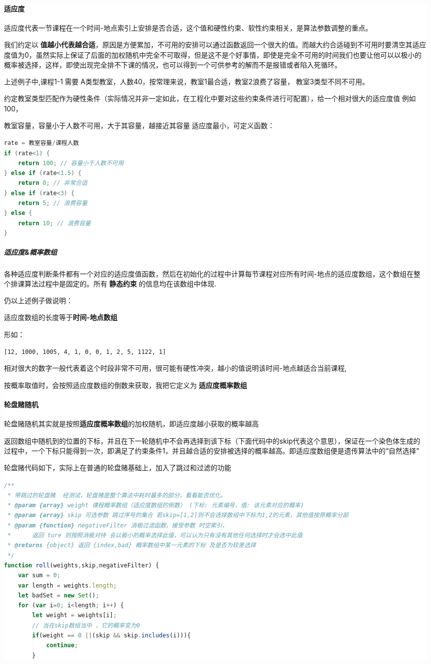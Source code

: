 #### 适应度

适应度代表一节课程在一个时间-地点索引上安排是否合适，这个值和硬性约束、软性约束相关，是算法参数调整的重点。

我们约定以 **值越小代表越合适**，原因是方便累加，不可用的安排可以通过函数返回一个很大的值。而越大约合适碰到不可用时要清空其适应度值为0，虽然实际上保证了后面的加权随机中完全不可取得，但是这不是个好事情，即使是完全不可用的时间我们也要让他可以以极小的概率被选择，这样，即使出现完全排不下课的情况，也可以得到一个可供参考的解而不是报错或者陷入死循环。

上述例子中,课程1-1 需要 A类型教室，人数40，按常理来说，教室1最合适，教室2浪费了容量， 教室3类型不同不可用。

约定教室类型匹配作为硬性条件（实际情况并非一定如此，在工程化中要对这些约束条件进行可配置），给一个相对很大的适应度值 例如 100，

教室容量，容量小于人数不可用，大于其容量，越接近其容量 适应度最小，可定义函数：

```java
rate = 教室容量/课程人数
if (rate<1) {
    return 100; // 容量小于人数不可用
} else if (rate<1.5) {
    return 0; // 非常合适
} else if (rate<3) {
    return 5; // 浪费容量
} else {
    return 10; // 浪费容量
}
```

##### 适应度&概率数组

各种适应度判断条件都有一个对应的适应度值函数，然后在初始化的过程中计算每节课程对应所有时间-地点的适应度数组，这个数组在整个排课算法过程中是固定的。所有 **静态约束** 的信息均在该数组中体现.

仍以上述例子做说明：

适应度数组的长度等于**时间-地点数组**

形如：

```
[12, 1000, 1005, 4, 1, 0, 0, 1, 2, 5, 1122, 1]
```

相对很大的数字一般代表着这个时段非常不可用，很可能有硬性冲突，越小的值说明该时间-地点越适合当前课程,

按概率取值时，会按照适应度数组的倒数来获取，我把它定义为 **适应度概率数组**

#### 轮盘赌随机

轮盘赌随机其实就是按照**适应度概率数组**的加权随机，即适应度越小获取的概率越高

返回数组中随机到的位置的下标，并且在下一轮随机中不会再选择到该下标（下面代码中的skip代表这个意思），保证在一个染色体生成的过程中，一个下标只能得到一次，即满足了约束条件1，并且越合适的安排被选择的概率越高。即适应度数组便是遗传算法中的“自然选择”

轮盘赌代码如下，实际上在普通的轮盘赌基础上，加入了跳过和过滤的功能

```javascript
/**
 * 带跳过的轮盘赌  经测试，轮盘赌是整个算法中耗时最多的部分，看看能否优化。
 * @param {array} weight 课程概率数组（适应度数组的倒数） (下标: 元素编号，值: 该元素对应的概率)
 * @param {array} skip 可选参数 跳过序号的集合 若skip=[1,2]则不会选择数组中下标为1,2的元素，其他值按原概率分部
 * @param {function} negativeFilter 消极过滤函数，接受参数 时空索引，
 *      返回 ture 则按照消极对待 会以极小的概率选择此值，可以认为只有没有其他任何选择时才会选中此值
 * @returns {object} 返回 {index,bad} 概率数组中某一元素的下标 及是否为较差选择
 */
function roll(weights,skip,negativeFilter) {
    var sum = 0;
    var length = weights.length;
    let badSet = new Set();
    for (var i=0; i<length; i++) {
        let weight = weights[i];
        // 当在skip数组当中 ，它的概率变为0
        if(weight == 0 ||(skip && skip.includes(i))){
            continue;
        }
```